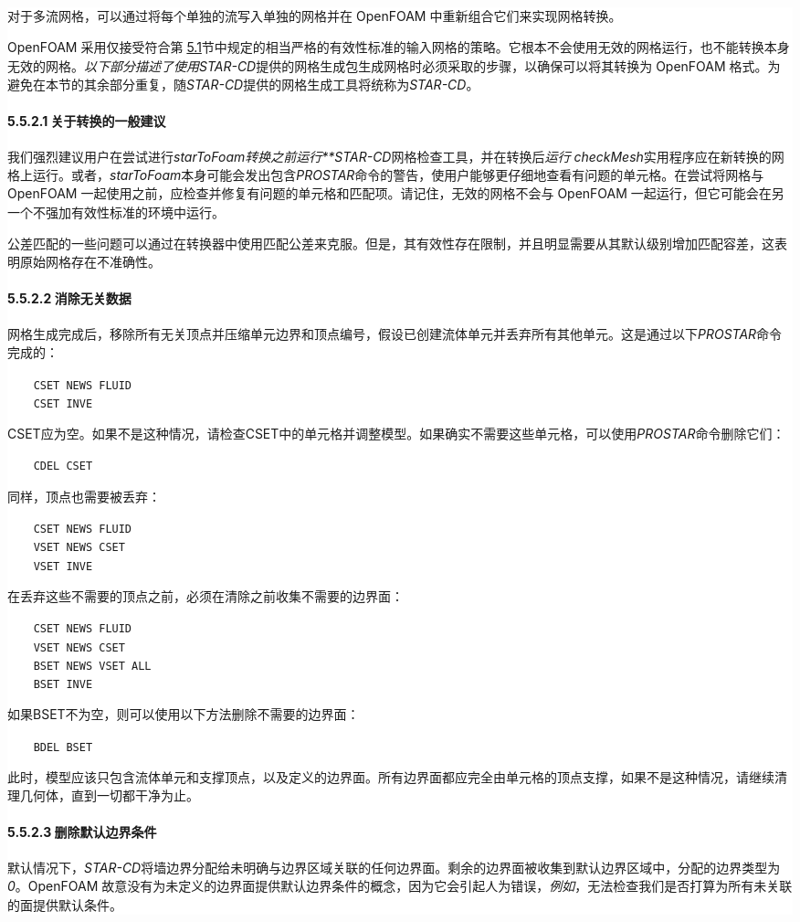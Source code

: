 对于多流网格，可以通过将每个单独的流写入单独的网格并在 OpenFOAM 中重新组合它们来实现网格转换。

OpenFOAM 采用仅接受符合第 [5.1](https://cfd.direct/openfoam/user-guide/v9-mesh-description#x24-1680005.1)节中规定的相当严格的有效性标准的输入网格的策略。它根本不会使用无效的网格运行，也不能转换本身无效的网格。*以下部分描述了使用STAR-CD*提供的网格生成包生成网格时必须采取的步骤，以确保可以将其转换为 OpenFOAM 格式。为避免在本节的其余部分重复，随*STAR-CD*提供的网格生成工具将统称为*STAR-CD*。

#### 5.5.2.1 关于转换的一般建议

我们强烈建议用户在尝试进行*starToFoam转换之前运行**STAR-CD*网格检查工具，并在转换后*运行 checkMesh*实用程序应在新转换的网格上运行。或者，*starToFoam*本身可能会发出包含*PROSTAR*命令的警告，使用户能够更仔细地查看有问题的单元格。在尝试将网格与 OpenFOAM 一起使用之前，应检查并修复有问题的单元格和匹配项。请记住，无效的网格不会与 OpenFOAM 一起运行，但它可能会在另一个不强加有效性标准的环境中运行。

公差匹配的一些问题可以通过在转换器中使用匹配公差来克服。但是，其有效性存在限制，并且明显需要从其默认级别增加匹配容差，这表明原始网格存在不准确性。

#### 5.5.2.2 消除无关数据

网格生成完成后，移除所有无关顶点并压缩单元边界和顶点编号，假设已创建流体单元并丢弃所有其他单元。这是通过以下*PROSTAR*命令完成的：

```sh
    CSET NEWS FLUID
    CSET INVE
```


CSET应为空。如果不是这种情况，请检查CSET中的单元格并调整模型。如果确实不需要这些单元格，可以使用*PROSTAR*命令删除它们：

```sh
    CDEL CSET
```

同样，顶点也需要被丢弃：

```sh
    CSET NEWS FLUID
    VSET NEWS CSET
    VSET INVE
```

在丢弃这些不需要的顶点之前，必须在清除之前收集不需要的边界面：

```sh
    CSET NEWS FLUID
    VSET NEWS CSET
    BSET NEWS VSET ALL
    BSET INVE
```


如果BSET不为空，则可以使用以下方法删除不需要的边界面：

```sh
    BDEL BSET
```

此时，模型应该只包含流体单元和支撑顶点，以及定义的边界面。所有边界面都应完全由单元格的顶点支撑，如果不是这种情况，请继续清理几何体，直到一切都干净为止。

#### 5.5.2.3 删除默认边界条件

默认情况下，*STAR-CD*将墙边界分配给未明确与边界区域关联的任何边界面。剩余的边界面被收集到默认边界区域中，分配的边界类型为*0*。OpenFOAM 故意没有为未定义的边界面提供默认边界条件的概念，因为它会引起人为错误，*例如*，无法检查我们是否打算为所有未关联的面提供默认条件。
